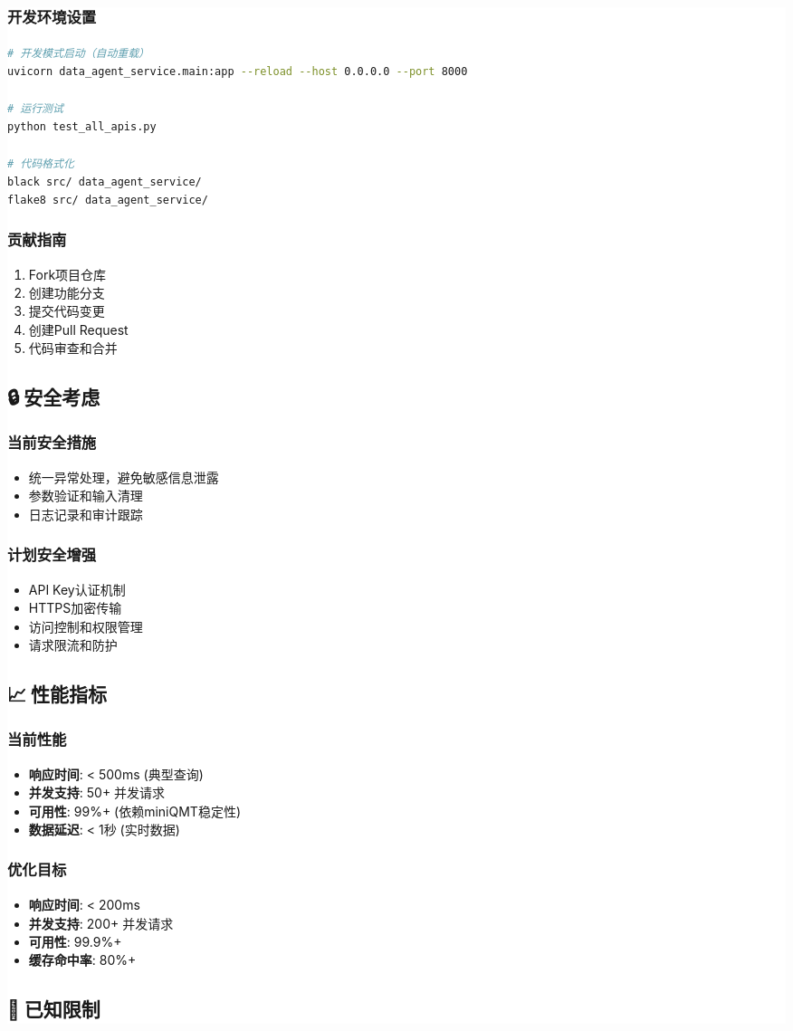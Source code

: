 ### 开发环境设置
```bash
# 开发模式启动（自动重载）
uvicorn data_agent_service.main:app --reload --host 0.0.0.0 --port 8000

# 运行测试
python test_all_apis.py

# 代码格式化
black src/ data_agent_service/
flake8 src/ data_agent_service/
```

### 贡献指南
1. Fork项目仓库
2. 创建功能分支
3. 提交代码变更
4. 创建Pull Request
5. 代码审查和合并

## 🔒 安全考虑

### 当前安全措施
- 统一异常处理，避免敏感信息泄露
- 参数验证和输入清理
- 日志记录和审计跟踪

### 计划安全增强
- API Key认证机制
- HTTPS加密传输
- 访问控制和权限管理
- 请求限流和防护

## 📈 性能指标

### 当前性能
- **响应时间**: < 500ms (典型查询)
- **并发支持**: 50+ 并发请求
- **可用性**: 99%+ (依赖miniQMT稳定性)
- **数据延迟**: < 1秒 (实时数据)

### 优化目标
- **响应时间**: < 200ms
- **并发支持**: 200+ 并发请求
- **可用性**: 99.9%+
- **缓存命中率**: 80%+

## 🚨 已知限制
